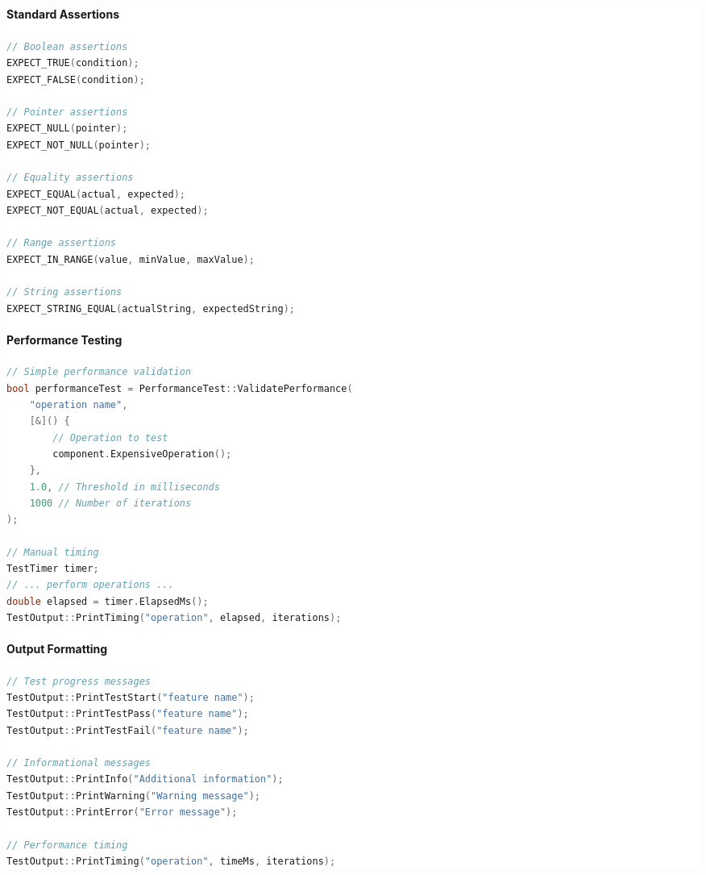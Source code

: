 #### Standard Assertions

```cpp
// Boolean assertions
EXPECT_TRUE(condition);
EXPECT_FALSE(condition);

// Pointer assertions
EXPECT_NULL(pointer);
EXPECT_NOT_NULL(pointer);

// Equality assertions
EXPECT_EQUAL(actual, expected);
EXPECT_NOT_EQUAL(actual, expected);

// Range assertions
EXPECT_IN_RANGE(value, minValue, maxValue);

// String assertions
EXPECT_STRING_EQUAL(actualString, expectedString);
```

#### Performance Testing

```cpp
// Simple performance validation
bool performanceTest = PerformanceTest::ValidatePerformance(
    "operation name",
    [&]() {
        // Operation to test
        component.ExpensiveOperation();
    },
    1.0, // Threshold in milliseconds
    1000 // Number of iterations
);

// Manual timing
TestTimer timer;
// ... perform operations ...
double elapsed = timer.ElapsedMs();
TestOutput::PrintTiming("operation", elapsed, iterations);
```

#### Output Formatting

```cpp
// Test progress messages
TestOutput::PrintTestStart("feature name");
TestOutput::PrintTestPass("feature name");
TestOutput::PrintTestFail("feature name");

// Informational messages
TestOutput::PrintInfo("Additional information");
TestOutput::PrintWarning("Warning message");
TestOutput::PrintError("Error message");

// Performance timing
TestOutput::PrintTiming("operation", timeMs, iterations);
```
